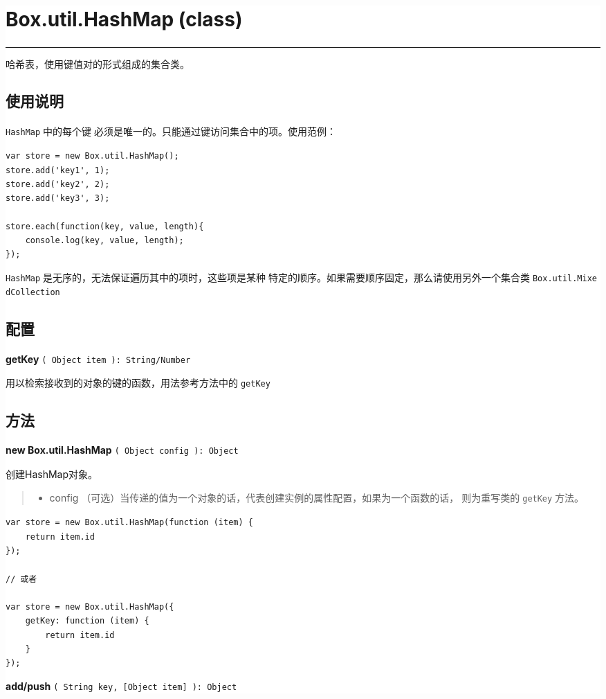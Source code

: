 # Box.util.HashMap (class)

---

哈希表，使用键值对的形式组成的集合类。


## 使用说明

`HashMap` 中的每个键 必须是唯一的。只能通过键访问集合中的项。使用范例：

```
var store = new Box.util.HashMap();
store.add('key1', 1);
store.add('key2', 2);
store.add('key3', 3);

store.each(function(key, value, length){
    console.log(key, value, length);
});
```

`HashMap` 是无序的，无法保证遍历其中的项时，这些项是某种 特定的顺序。如果需要顺序固定，那么请使用另外一个集合类 `Box.util.MixedCollection`


## 配置

**getKey** `( Object item ): String/Number`

用以检索接收到的对象的键的函数，用法参考方法中的 `getKey`

## 方法

**new Box.util.HashMap** `( Object config ): Object`

创建HashMap对象。

> - config （可选）当传递的值为一个对象的话，代表创建实例的属性配置，如果为一个函数的话， 则为重写类的 `getKey` 方法。

```
var store = new Box.util.HashMap(function (item) {
	return item.id
});

// 或者

var store = new Box.util.HashMap({
	getKey: function (item) {
		return item.id
	}
});
```


**add/push** `( String key, [Object item] ): Object`
